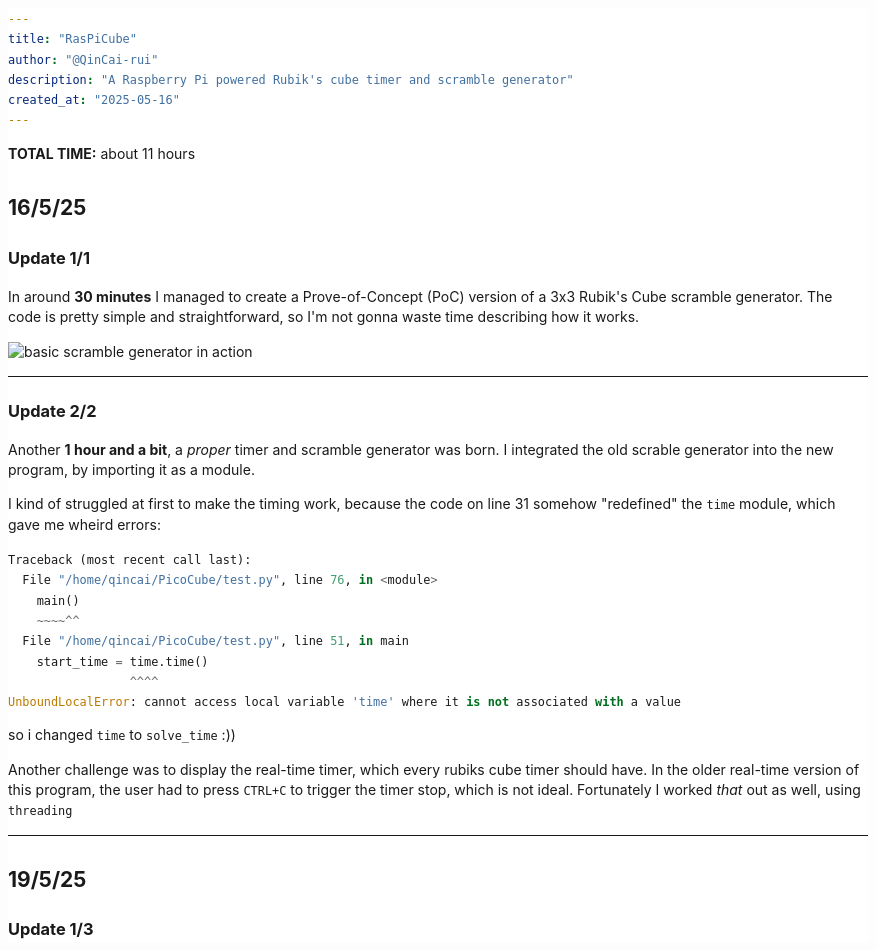 ```yaml
---
title: "RasPiCube"
author: "@QinCai-rui"
description: "A Raspberry Pi powered Rubik's cube timer and scramble generator"
created_at: "2025-05-16"
---
```


**TOTAL TIME:** about 11 hours

## 16/5/25

### Update 1/1

In around **30 minutes** I managed to create a Prove-of-Concept (PoC) version of a 3x3 Rubik's Cube scramble generator. The code is pretty simple and straightforward, so I'm not gonna waste time describing how it works.

![basic scramble generator in action](https://github.com/user-attachments/assets/4139d443-92f2-437f-946a-af215583b283)

---------------------

### Update 2/2

Another **1 hour and a bit**, a _proper_ timer and scramble generator was born. I integrated the old scrable generator into the new program, by importing it as a module.

I kind of struggled at first to make the timing work, because the code on line 31 somehow "redefined" the `time` module, which gave me wheird errors:

```python
Traceback (most recent call last):
  File "/home/qincai/PicoCube/test.py", line 76, in <module>
    main()
    ~~~~^^
  File "/home/qincai/PicoCube/test.py", line 51, in main
    start_time = time.time()
                 ^^^^
UnboundLocalError: cannot access local variable 'time' where it is not associated with a value
```

so i changed `time` to `solve_time` :))

Another challenge was to display the real-time timer, which every rubiks cube timer should have. In the older real-time version of this program, the user had to press `CTRL+C` to trigger the timer stop, which is not ideal. Fortunately I worked _that_ out as well, using `threading`

---------------------

## 19/5/25

### Update 1/3
